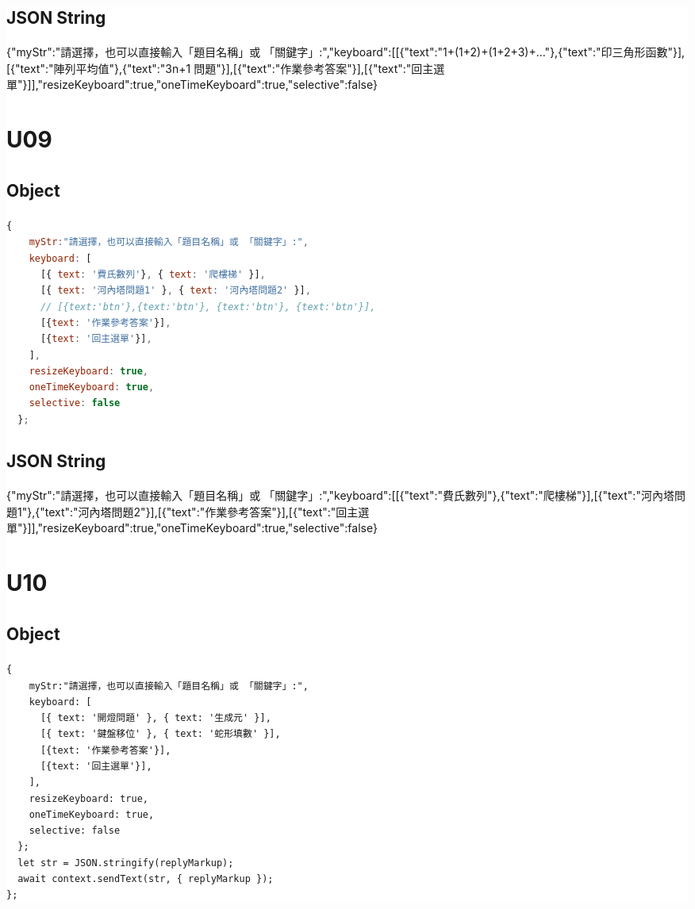 ## JSON String

{"myStr":"請選擇，也可以直接輸入「題目名稱」或 「關鍵字」:","keyboard":[[{"text":"1+(1+2)+(1+2+3)+..."},{"text":"印三角形函數"}],[{"text":"陣列平均值"},{"text":"3n+1 問題"}],[{"text":"作業參考答案"}],[{"text":"回主選單"}]],"resizeKeyboard":true,"oneTimeKeyboard":true,"selective":false}



# U09

## Object

```javascript
{
    myStr:"請選擇，也可以直接輸入「題目名稱」或 「關鍵字」:",
    keyboard: [
      [{ text: '費氏數列'}, { text: '爬樓梯' }],
      [{ text: '河內塔問題1' }, { text: '河內塔問題2' }],
      // [{text:'btn'},{text:'btn'}, {text:'btn'}, {text:'btn'}],
      [{text: '作業參考答案'}],
      [{text: '回主選單'}],
    ],
    resizeKeyboard: true,
    oneTimeKeyboard: true,
    selective: false
  };
```



## JSON String

{"myStr":"請選擇，也可以直接輸入「題目名稱」或 「關鍵字」:","keyboard":[[{"text":"費氏數列"},{"text":"爬樓梯"}],[{"text":"河內塔問題1"},{"text":"河內塔問題2"}],[{"text":"作業參考答案"}],[{"text":"回主選單"}]],"resizeKeyboard":true,"oneTimeKeyboard":true,"selective":false}

# U10

## Object

```
{
    myStr:"請選擇，也可以直接輸入「題目名稱」或 「關鍵字」:",
    keyboard: [
      [{ text: '開燈問題' }, { text: '生成元' }],
      [{ text: '鍵盤移位' }, { text: '蛇形填數' }],
      [{text: '作業參考答案'}],
      [{text: '回主選單'}],
    ],
    resizeKeyboard: true,
    oneTimeKeyboard: true,
    selective: false
  };
  let str = JSON.stringify(replyMarkup);
  await context.sendText(str, { replyMarkup });
};
```
